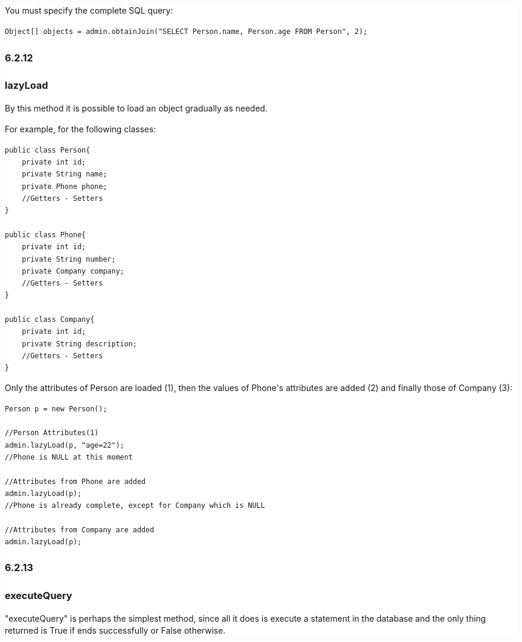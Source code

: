 You must specify the complete SQL query:
```
Object[] objects = admin.obtainJoin("SELECT Person.name, Person.age FROM Person", 2);
```

### 6.2.12 ###
### lazyLoad ###
By this method it is possible to load an object gradually as needed.

For example, for the following classes:
```
public class Person{
    private int id;
    private String name;
    private Phone phone;
    //Getters - Setters
}

public class Phone{
    private int id;
    private String number;
    private Company company;
    //Getters - Setters
}

public class Company{
    private int id;
    private String description;
    //Getters - Setters
}
```

Only the attributes of Person are loaded (1), then the values of Phone's attributes are added (2) and finally those of Company (3):

```
Person p = new Person();

//Person Attributes(1)
admin.lazyLoad(p, "age=22");
//Phone is NULL at this moment

//Attributes from Phone are added
admin.lazyLoad(p);
//Phone is already complete, except for Company which is NULL

//Attributes from Company are added
admin.lazyLoad(p);
```

### 6.2.13 ###
### executeQuery ###
"executeQuery" is perhaps the simplest method, since all it does is execute a statement in the database and the only thing returned is True if ends successfully or False otherwise.
